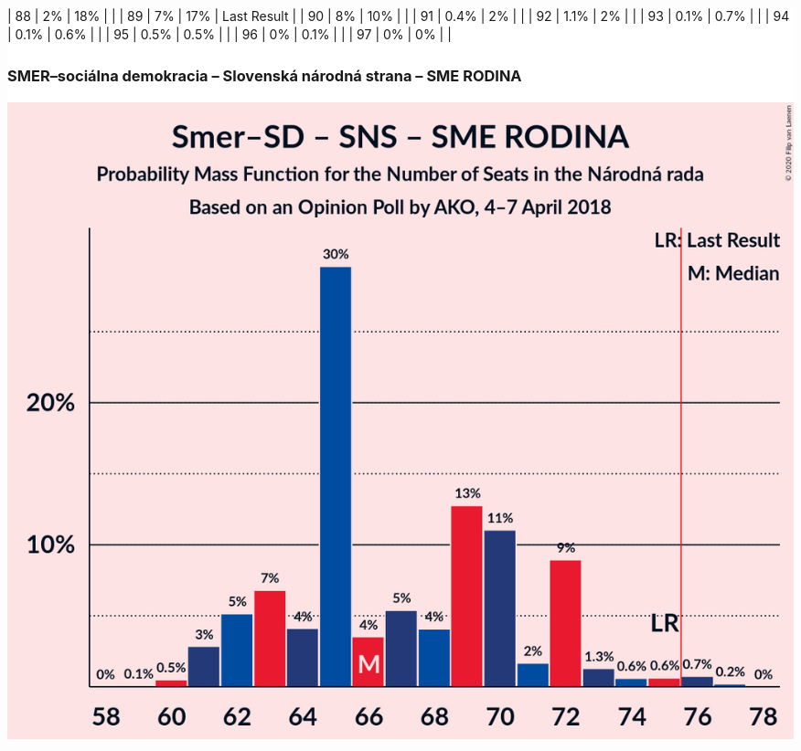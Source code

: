 | 88 | 2% | 18% |  |
| 89 | 7% | 17% | Last Result |
| 90 | 8% | 10% |  |
| 91 | 0.4% | 2% |  |
| 92 | 1.1% | 2% |  |
| 93 | 0.1% | 0.7% |  |
| 94 | 0.1% | 0.6% |  |
| 95 | 0.5% | 0.5% |  |
| 96 | 0% | 0.1% |  |
| 97 | 0% | 0% |  |

### SMER–sociálna demokracia – Slovenská národná strana – SME RODINA

![Graph with seats probability mass function not yet produced](2018-04-07-AKO-coalitions-seats-pmf-smer–sd–sns–smerodina.png "Seats Probability Mass Function")
